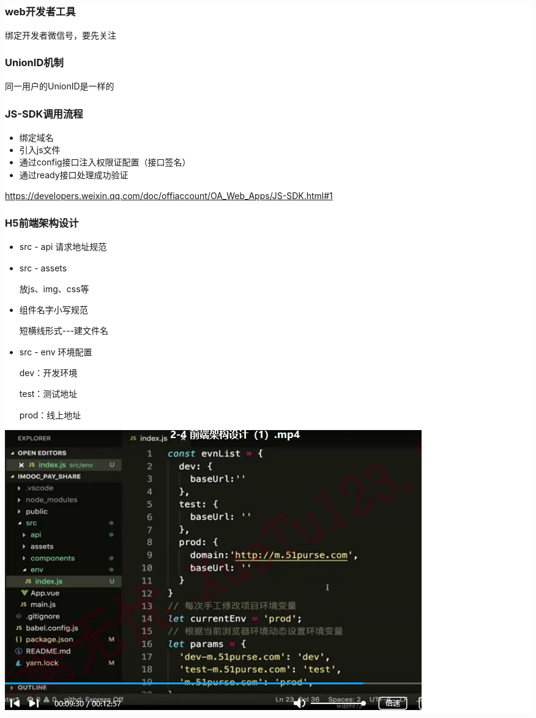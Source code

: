 ### web开发者工具

绑定开发者微信号，要先关注

### UnionID机制

同一用户的UnionID是一样的

### JS-SDK调用流程

- 绑定域名
- 引入js文件
- 通过config接口注入权限证配置（接口签名）
- 通过ready接口处理成功验证

<https://developers.weixin.qq.com/doc/offiaccount/OA_Web_Apps/JS-SDK.html#1> 

### H5前端架构设计

- src - api 请求地址规范

- src - assets

  放js、img、css等

- 组件名字小写规范

  短横线形式---建文件名

- src - env 环境配置

  dev：开发环境

  test：测试地址

  prod：线上地址

![](.\wx-img\2.JPG)
